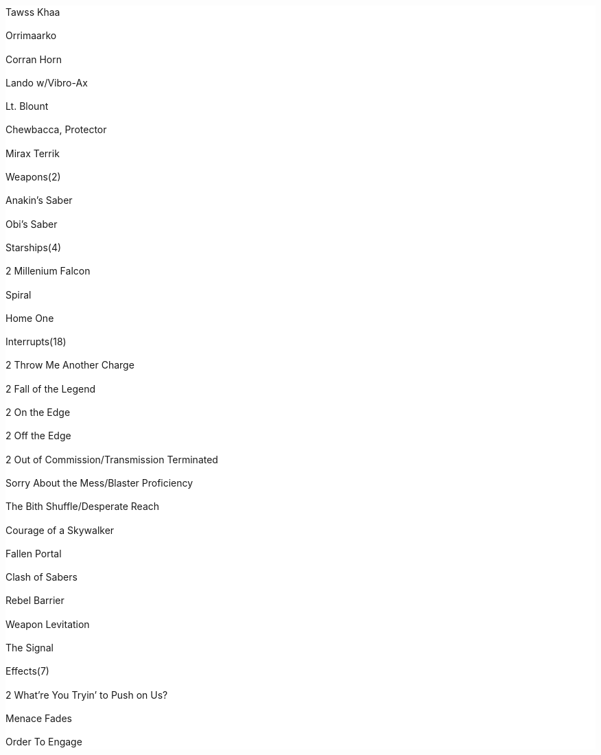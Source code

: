 Tawss Khaa

Orrimaarko

Corran Horn

Lando w/Vibro-Ax

Lt. Blount

Chewbacca, Protector

Mirax Terrik


Weapons(2)

Anakin’s Saber

Obi’s Saber


Starships(4)

2 Millenium Falcon

Spiral

Home One 


Interrupts(18)

2 Throw Me Another Charge

2 Fall of the Legend

2 On the Edge

2 Off the Edge

2 Out of Commission/Transmission Terminated

Sorry About the Mess/Blaster Proficiency

The Bith Shuffle/Desperate Reach

Courage of a Skywalker

Fallen Portal

Clash of Sabers

Rebel Barrier

Weapon Levitation

The Signal


Effects(7)

2 What’re You Tryin’ to Push on Us?

Menace Fades

Order To Engage
